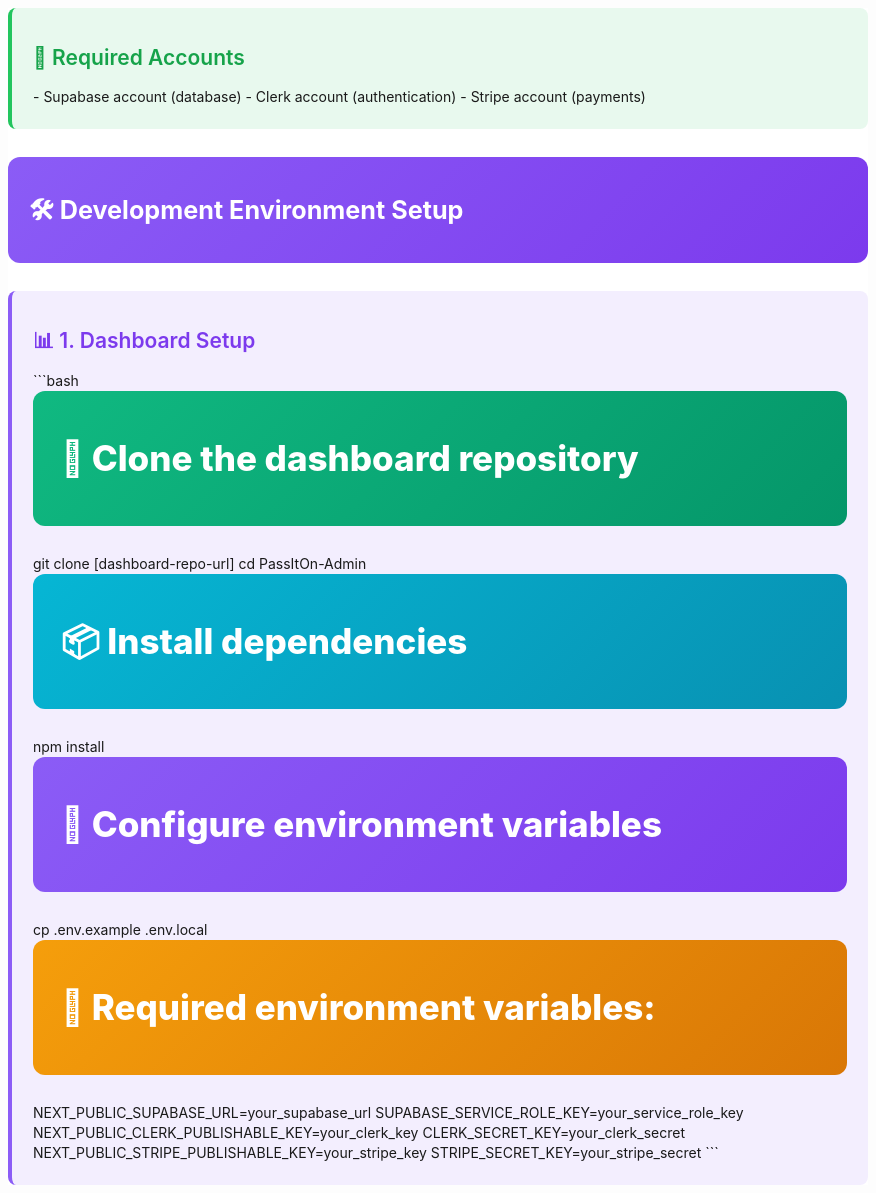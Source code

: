 </div>

</div>

<div style="background: rgba(34, 197, 94, 0.1); border-left: 4px solid #22c55e; padding: 1.5rem; margin: 2rem 0; border-radius: 8px;">

<span style="font-size: 1.5rem; font-weight: 600; color: #16a34a;">🔐 Required Accounts</span>

<div style="margin-top: 1rem;">
- Supabase account (database)
- Clerk account (authentication)
- Stripe account (payments)

</div>

</div>

<div style="background: linear-gradient(135deg, #8b5cf6 0%, #7c3aed 100%); color: white; padding: 1.5rem; border-radius: 12px; margin: 2rem 0;">

<span style="font-size: 1.8rem; font-weight: 700;">🛠️ Development Environment Setup</span>

</div>

<div style="background: rgba(139, 92, 246, 0.1); border-left: 4px solid #8b5cf6; padding: 1.5rem; margin: 2rem 0; border-radius: 8px;">

<span style="font-size: 1.5rem; font-weight: 600; color: #7c3aed;">📊 1. Dashboard Setup</span>

<div style="margin-top: 1rem;">
```bash
<div style="background: linear-gradient(135deg, #10b981 0%, #059669 100%); color: white; padding: 2rem; border-radius: 12px; margin-bottom: 2rem;">

<span style="font-size: 2.5rem; font-weight: 800;">📌 Clone the dashboard repository</span>

</div>
git clone [dashboard-repo-url]
cd PassItOn-Admin

<div style="background: linear-gradient(135deg, #06b6d4 0%, #0891b2 100%); color: white; padding: 2rem; border-radius: 12px; margin-bottom: 2rem;">

<span style="font-size: 2.5rem; font-weight: 800;">📦 Install dependencies</span>

</div>
npm install

<div style="background: linear-gradient(135deg, #8b5cf6 0%, #7c3aed 100%); color: white; padding: 2rem; border-radius: 12px; margin-bottom: 2rem;">

<span style="font-size: 2.5rem; font-weight: 800;">🔧 Configure environment variables</span>

</div>
cp .env.example .env.local

<div style="background: linear-gradient(135deg, #f59e0b 0%, #d97706 100%); color: white; padding: 2rem; border-radius: 12px; margin-bottom: 2rem;">

<span style="font-size: 2.5rem; font-weight: 800;">📌 Required environment variables:</span>

</div>
NEXT_PUBLIC_SUPABASE_URL=your_supabase_url
SUPABASE_SERVICE_ROLE_KEY=your_service_role_key
NEXT_PUBLIC_CLERK_PUBLISHABLE_KEY=your_clerk_key
CLERK_SECRET_KEY=your_clerk_secret
NEXT_PUBLIC_STRIPE_PUBLISHABLE_KEY=your_stripe_key
STRIPE_SECRET_KEY=your_stripe_secret
```
